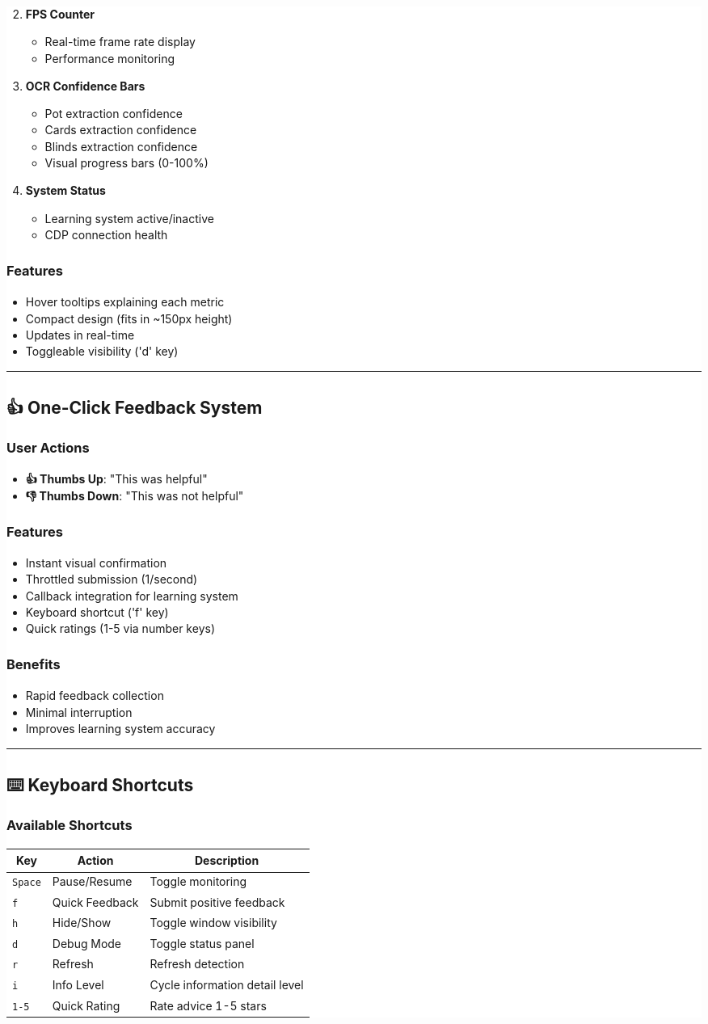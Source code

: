 2. **FPS Counter**
   - Real-time frame rate display
   - Performance monitoring

3. **OCR Confidence Bars**
   - Pot extraction confidence
   - Cards extraction confidence
   - Blinds extraction confidence
   - Visual progress bars (0-100%)

4. **System Status**
   - Learning system active/inactive
   - CDP connection health

### Features

- Hover tooltips explaining each metric
- Compact design (fits in ~150px height)
- Updates in real-time
- Toggleable visibility ('d' key)

---

## 👍 One-Click Feedback System

### User Actions

- **👍 Thumbs Up**: "This was helpful"
- **👎 Thumbs Down**: "This was not helpful"

### Features

- Instant visual confirmation
- Throttled submission (1/second)
- Callback integration for learning system
- Keyboard shortcut ('f' key)
- Quick ratings (1-5 via number keys)

### Benefits

- Rapid feedback collection
- Minimal interruption
- Improves learning system accuracy

---

## ⌨️ Keyboard Shortcuts

### Available Shortcuts
| Key | Action | Description |
|-----|--------|-------------|
| `Space` | Pause/Resume | Toggle monitoring |
| `f` | Quick Feedback | Submit positive feedback |
| `h` | Hide/Show | Toggle window visibility |
| `d` | Debug Mode | Toggle status panel |
| `r` | Refresh | Refresh detection |
| `i` | Info Level | Cycle information detail level |
| `1-5` | Quick Rating | Rate advice 1-5 stars |
